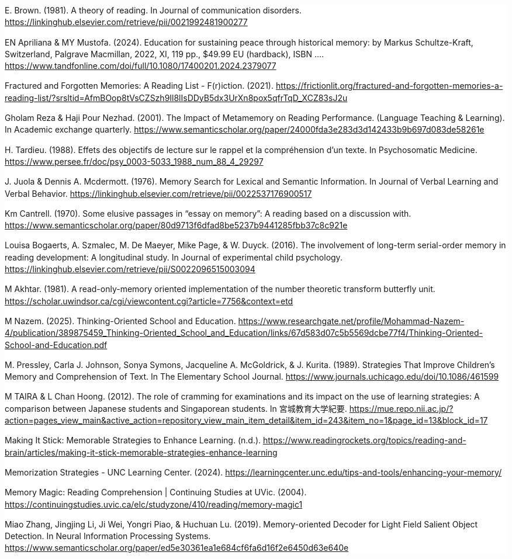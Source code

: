 E. Brown. (1981). A theory of reading. In Journal of communication disorders. https://linkinghub.elsevier.com/retrieve/pii/0021992481900277

EN Apriliana & MY Mustofa. (2024). Education for sustaining peace through historical memory: by Markus Schultze-Kraft, Switzerland, Palgrave Macmillan, 2022, XI, 119 pp., $49.99 EU (hardback), ISBN …. https://www.tandfonline.com/doi/full/10.1080/17400201.2024.2379077

Fractured and Forgotten Memories: A Reading List - F(r)iction. (2021). https://frictionlit.org/fractured-and-forgotten-memories-a-reading-list/?srsltid=AfmBOop8tVsCZSzh9Il8lIsDDyB5dx3UrXn8pox5qfrTqD_XCZ83sJ2u

Gholam Reza & Haji Pour Nezhad. (2001). The Impact of Metamemory on Reading Performance. (Language Teaching & Learning). In Academic exchange quarterly. https://www.semanticscholar.org/paper/24000fda3e283d3d142433b9b697d083de58261e

H. Tardieu. (1988). Effets des objectifs de lecture sur le rappel et la compréhension d’un texte. In Psychosomatic Medicine. https://www.persee.fr/doc/psy_0003-5033_1988_num_88_4_29297

J. Juola & Dennis A. Mcdermott. (1976). Memory Search for Lexical and Semantic Information. In Journal of Verbal Learning and Verbal Behavior. https://linkinghub.elsevier.com/retrieve/pii/0022537176900517

Km Cantrell. (1970). Some elusive passages in “essay on memory”: A reading based on a discussion with. https://www.semanticscholar.org/paper/80d9713f6dfad8be5237b9441285fbb37c8c921e

Louisa Bogaerts, A. Szmalec, M. De Maeyer, Mike Page, & W. Duyck. (2016). The involvement of long-term serial-order memory in reading development: A longitudinal study. In Journal of experimental child psychology. https://linkinghub.elsevier.com/retrieve/pii/S0022096515003094

M Akhtar. (1981). A read-only-memory oriented implementation of the number theoretic transform butterfly unit. https://scholar.uwindsor.ca/cgi/viewcontent.cgi?article=7756&context=etd

M Nazem. (2025). Thinking-Oriented School and Education. https://www.researchgate.net/profile/Mohammad-Nazem-4/publication/389875459_Thinking-Oriented_School_and_Education/links/67d583d07c5b5569dcbe77f4/Thinking-Oriented-School-and-Education.pdf

M. Pressley, Carla J. Johnson, Sonya Symons, Jacqueline A. McGoldrick, & J. Kurita. (1989). Strategies That Improve Children’s Memory and Comprehension of Text. In The Elementary School Journal. https://www.journals.uchicago.edu/doi/10.1086/461599

M TAIRA & L Chan Hoong. (2012). The role of cramming for examinations and its impact on the use of learning strategies: A comparison between Japanese students and Singaporean students. In 宮城教育大学紀要. https://mue.repo.nii.ac.jp/?action=pages_view_main&active_action=repository_view_main_item_detail&item_id=243&item_no=1&page_id=13&block_id=17

Making It Stick: Memorable Strategies to Enhance Learning. (n.d.). https://www.readingrockets.org/topics/reading-and-brain/articles/making-it-stick-memorable-strategies-enhance-learning

Memorization Strategies - UNC Learning Center. (2024). https://learningcenter.unc.edu/tips-and-tools/enhancing-your-memory/

Memory Magic: Reading Comprehension | Continuing Studies at UVic. (2004). https://continuingstudies.uvic.ca/elc/studyzone/410/reading/memory-magic1

Miao Zhang, Jingjing Li, Ji Wei, Yongri Piao, & Huchuan Lu. (2019). Memory-oriented Decoder for Light Field Salient Object Detection. In Neural Information Processing Systems. https://www.semanticscholar.org/paper/ed5e30361ea1e684cf6fa6d16f2e6450d63e640e

